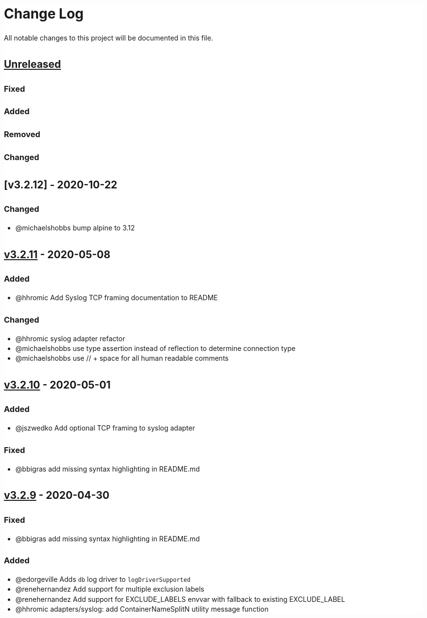 # Change Log
All notable changes to this project will be documented in this file.

## [Unreleased][unreleased]
### Fixed

### Added

### Removed

### Changed

## [v3.2.12] - 2020-10-22
### Changed
- @michaelshobbs bump alpine to 3.12

## [v3.2.11] - 2020-05-08
### Added
- @hhromic Add Syslog TCP framing documentation to README

### Changed
- @hhromic syslog adapter refactor
- @michaelshobbs use type assertion instead of reflection to determine connection type
- @michaelshobbs use // + space for all human readable comments

## [v3.2.10] - 2020-05-01
### Added
- @jszwedko Add optional TCP framing to syslog adapter

### Fixed
- @bbigras add missing syntax highlighting in README.md

## [v3.2.9] - 2020-04-30
### Fixed
- @bbigras add missing syntax highlighting in README.md

### Added
- @edorgeville Adds `db` log driver to `logDriverSupported`
- @renehernandez Add support for multiple exclusion labels
- @renehernandez Add support for EXCLUDE_LABELS envvar with fallback to existing EXCLUDE_LABEL
- @hhromic adapters/syslog: add ContainerNameSplitN utility message function


[unreleased]: https://github.com/gliderlabs/logspout/compare/v3.2.11...HEAD
[v3.2.11]: https://github.com/gliderlabs/logspout/compare/v3.2.10...v3.2.11
[v3.2.10]: https://github.com/gliderlabs/logspout/compare/v3.2.9...v3.2.10
[v3.2.9]: https://github.com/gliderlabs/logspout/compare/v3.2.8...v3.2.9
[v3.2.8]: https://github.com/gliderlabs/logspout/compare/v3.2.7...v3.2.8
[v3.2.7]: https://github.com/gliderlabs/logspout/compare/v3.2.6...v3.2.7
[v3.2.6]: https://github.com/gliderlabs/logspout/compare/v3.2.5...v3.2.6
[v3.2.5]: https://github.com/gliderlabs/logspout/compare/v3.2.4...v3.2.5
[v3.2.4]: https://github.com/gliderlabs/logspout/compare/v3.2.3...v3.2.4
[v3.2.3]: https://github.com/gliderlabs/logspout/compare/v3.2.2...v3.2.3
[v3.2.2]: https://github.com/gliderlabs/logspout/compare/v3.2.1...v3.2.2
[v3.2.1]: https://github.com/gliderlabs/logspout/compare/v3.2...v3.2.1
[v3.2]: https://github.com/gliderlabs/logspout/compare/v3.1...v3.2
[v3.1]: https://github.com/gliderlabs/logspout/compare/v3...v3.1
[v3]: https://github.com/gliderlabs/logspout/compare/v2...v3
[v2]: https://github.com/gliderlabs/logspout/compare/v1...v2